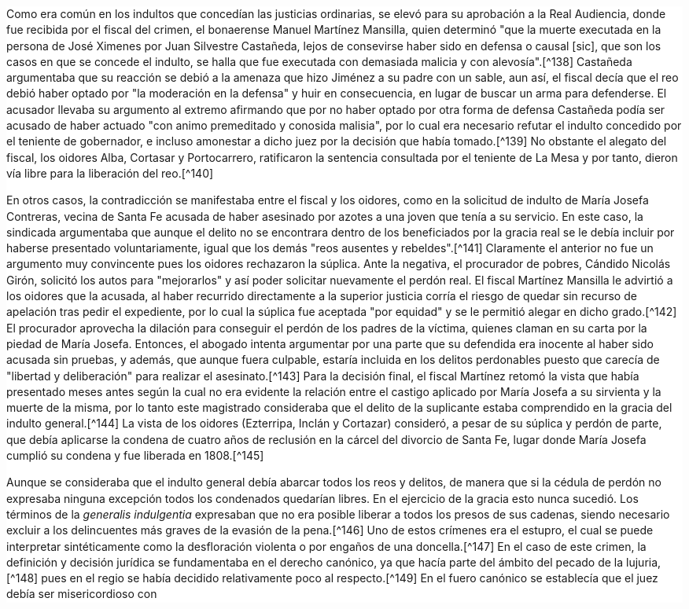 Como era común en los indultos que concedían las justicias ordinarias,
se elevó para su aprobación a la Real Audiencia, donde fue recibida por
el fiscal del crimen, el bonaerense Manuel Martínez Mansilla, quien
determinó "que la muerte executada en la persona de José Ximenes por
Juan Silvestre Castañeda, lejos de consevirse haber sido en defensa o
causal \[sic\], que son los casos en que se concede el indulto, se halla
que fue executada con demasiada malicia y con alevosía".[^138] Castañeda
argumentaba que su reacción se debió a la amenaza que hizo Jiménez a su
padre con un sable, aun así, el fiscal decía que el reo debió haber
optado por "la moderación en la defensa" y huir en consecuencia, en
lugar de buscar un arma para defenderse. El acusador llevaba su
argumento al extremo afirmando que por no haber optado por otra forma de
defensa Castañeda podía ser acusado de haber actuado "con animo
premeditado y conosida malisia", por lo cual era necesario refutar el
indulto concedido por el teniente de gobernador, e incluso amonestar a
dicho juez por la decisión que había tomado.[^139] No obstante el
alegato del fiscal, los oidores Alba, Cortasar y Portocarrero,
ratificaron la sentencia consultada por el teniente de La Mesa y por
tanto, dieron vía libre para la liberación del reo.[^140]

En otros casos, la contradicción se manifestaba entre el fiscal y los
oidores, como en la solicitud de indulto de María Josefa Contreras,
vecina de Santa Fe acusada de haber asesinado por azotes a una joven que
tenía a su servicio. En este caso, la sindicada argumentaba que aunque
el delito no se encontrara dentro de los beneficiados por la gracia real
se le debía incluir por haberse presentado voluntariamente, igual que
los demás "reos ausentes y rebeldes".[^141] Claramente el anterior no
fue un argumento muy convincente pues los oidores rechazaron la súplica.
Ante la negativa, el procurador de pobres, Cándido Nicolás Girón,
solicitó los autos para "mejorarlos" y así poder solicitar nuevamente el
perdón real. El fiscal Martínez Mansilla le advirtió a los oidores que
la acusada, al haber recurrido directamente a la superior justicia
corría el riesgo de quedar sin recurso de apelación tras pedir el
expediente, por lo cual la súplica fue aceptada "por equidad" y se le
permitió alegar en dicho grado.[^142] El procurador aprovecha la
dilación para conseguir el perdón de los padres de la víctima, quienes
claman en su carta por la piedad de María Josefa. Entonces, el abogado
intenta argumentar por una parte que su defendida era inocente al haber
sido acusada sin pruebas, y además, que aunque fuera culpable, estaría
incluida en los delitos perdonables puesto que carecía de "libertad y
deliberación" para realizar el asesinato.[^143] Para la decisión final,
el fiscal Martínez retomó la vista que había presentado meses antes
según la cual no era evidente la relación entre el castigo aplicado por
María Josefa a su sirvienta y la muerte de la misma, por lo tanto este
magistrado consideraba que el delito de la suplicante estaba comprendido
en la gracia del indulto general.[^144] La vista de los oidores
(Ezterripa, Inclán y Cortazar) consideró, a pesar de su súplica y perdón
de parte, que debía aplicarse la condena de cuatro años de reclusión en
la cárcel del divorcio de Santa Fe, lugar donde María Josefa cumplió su
condena y fue liberada en 1808.[^145]

Aunque se consideraba que el indulto general debía abarcar todos los
reos y delitos, de manera que si la cédula de perdón no expresaba
ninguna excepción todos los condenados quedarían libres. En el ejercicio
de la gracia esto nunca sucedió. Los términos de la *generalis
indulgentia* expresaban que no era posible liberar a todos los presos de
sus cadenas, siendo necesario excluir a los delincuentes más graves de
la evasión de la pena.[^146] Uno de estos crímenes era el estupro, el
cual se puede interpretar sintéticamente como la desfloración violenta o
por engaños de una doncella.[^147] En el caso de este crimen, la
definición y decisión jurídica se fundamentaba en el derecho canónico,
ya que hacía parte del ámbito del pecado de la lujuria,[^148] pues en el
regio se había decidido relativamente poco al respecto.[^149] En el
fuero canónico se establecía que el juez debía ser misericordioso con